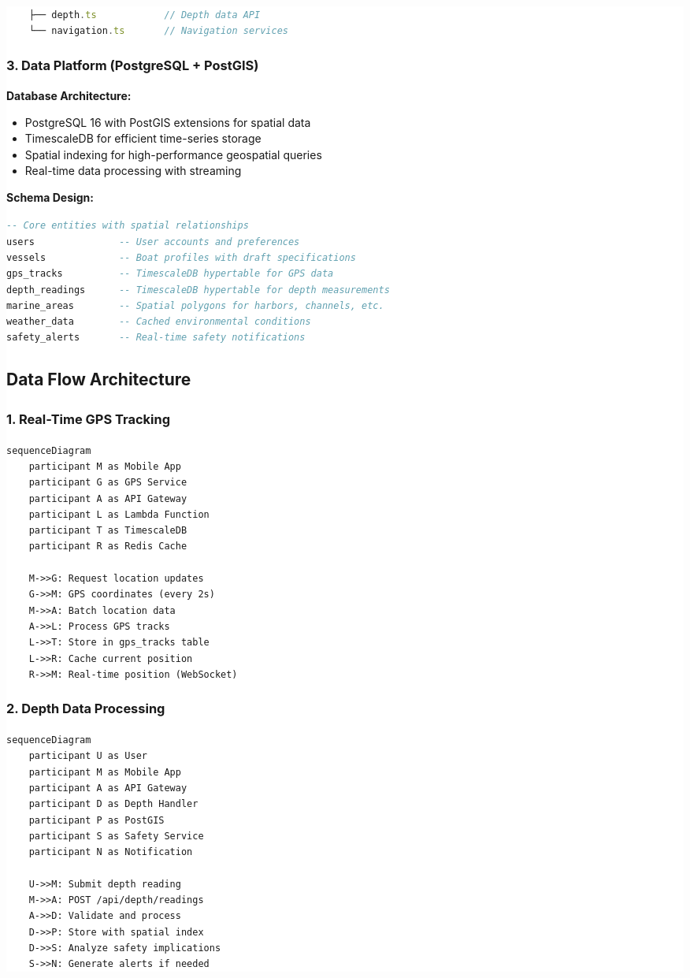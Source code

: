 ```typescript
    ├── depth.ts            // Depth data API
    └── navigation.ts       // Navigation services
```

### 3. Data Platform (PostgreSQL + PostGIS)

**Database Architecture:**
- PostgreSQL 16 with PostGIS extensions for spatial data
- TimescaleDB for efficient time-series storage
- Spatial indexing for high-performance geospatial queries
- Real-time data processing with streaming

**Schema Design:**
```sql
-- Core entities with spatial relationships
users               -- User accounts and preferences
vessels             -- Boat profiles with draft specifications
gps_tracks          -- TimescaleDB hypertable for GPS data
depth_readings      -- TimescaleDB hypertable for depth measurements
marine_areas        -- Spatial polygons for harbors, channels, etc.
weather_data        -- Cached environmental conditions
safety_alerts       -- Real-time safety notifications
```

## Data Flow Architecture

### 1. Real-Time GPS Tracking

```mermaid
sequenceDiagram
    participant M as Mobile App
    participant G as GPS Service
    participant A as API Gateway
    participant L as Lambda Function
    participant T as TimescaleDB
    participant R as Redis Cache
    
    M->>G: Request location updates
    G->>M: GPS coordinates (every 2s)
    M->>A: Batch location data
    A->>L: Process GPS tracks
    L->>T: Store in gps_tracks table
    L->>R: Cache current position
    R->>M: Real-time position (WebSocket)
```

### 2. Depth Data Processing

```mermaid
sequenceDiagram
    participant U as User
    participant M as Mobile App
    participant A as API Gateway
    participant D as Depth Handler
    participant P as PostGIS
    participant S as Safety Service
    participant N as Notification
    
    U->>M: Submit depth reading
    M->>A: POST /api/depth/readings
    A->>D: Validate and process
    D->>P: Store with spatial index
    D->>S: Analyze safety implications
    S->>N: Generate alerts if needed
```